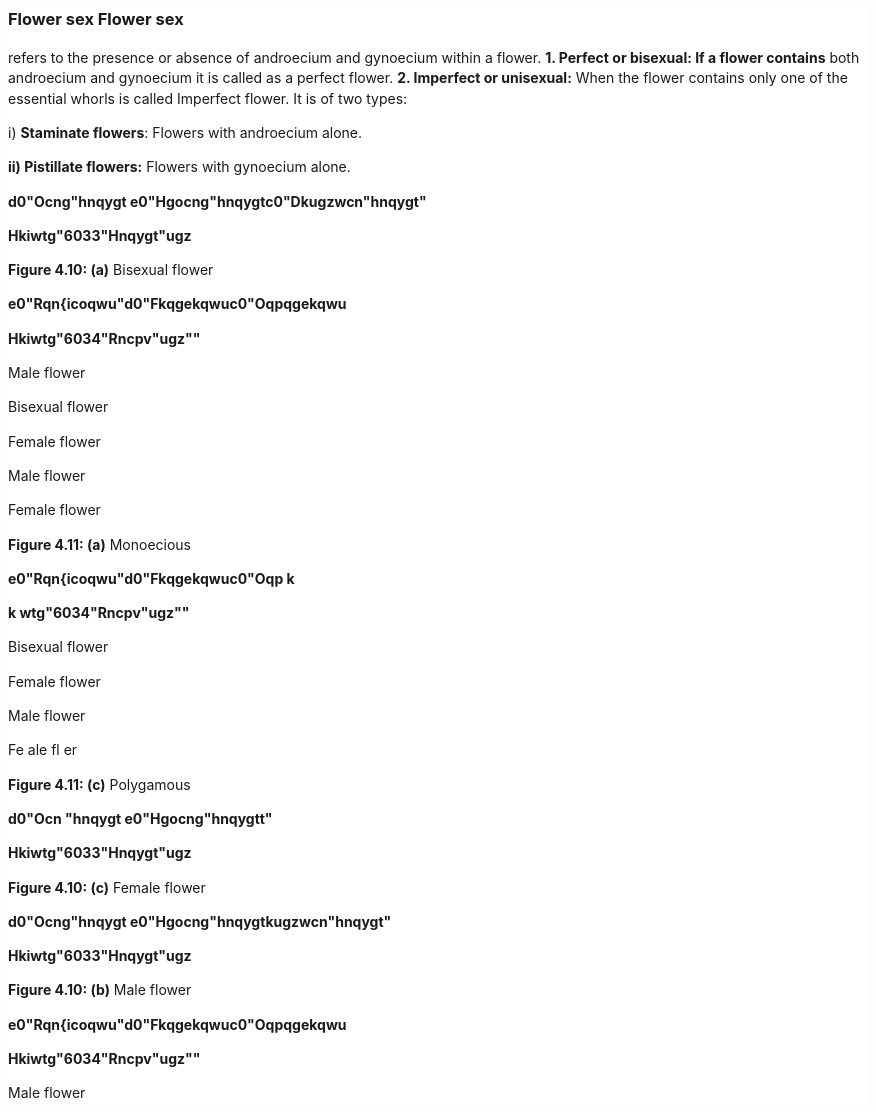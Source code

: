 
### Flower sex Flower sex
 refers to the presence or absence of androecium and gynoecium within a flower. **1\. Perfect or bisexual: If a flower contains** both androecium and gynoecium it is called as a perfect flower. **2\. Imperfect or unisexual:** When the flower contains only one of the essential whorls is called Imperfect flower. It is of two types:

i) **Staminate flowers**: Flowers with androecium alone.

**ii) Pistillate flowers:** Flowers with gynoecium alone.

**d0"Ocng"hnqygt e0"Hgocng"hnqygtc0"Dkugzwcn"hnqygt"**

**Hkiwtg"6033"Hnqygt"ugz**

**Figure 4.10: (a)** Bisexual flower

**e0"Rqn{icoqwu"d0"Fkqgekqwuc0"Oqpqgekqwu**

**Hkiwtg"6034"Rncpv"ugz""**

Male flower

Bisexual flower

Female flower

Male flower

Female flower

**Figure 4.11: (a)** Monoecious

**e0"Rqn{icoqwu"d0"Fkqgekqwuc0"Oqp k**

**k wtg"6034"Rncpv"ugz""**

Bisexual flower

Female flower

Male flower

Fe ale fl er

**Figure 4.11: (c)** Polygamous

**d0"Ocn "hnqygt e0"Hgocng"hnqygtt"**

**Hkiwtg"6033"Hnqygt"ugz**

**Figure 4.10: (c)** Female flower

**d0"Ocng"hnqygt e0"Hgocng"hnqygtkugzwcn"hnqygt"**

**Hkiwtg"6033"Hnqygt"ugz**

**Figure 4.10: (b)** Male flower

**e0"Rqn{icoqwu"d0"Fkqgekqwuc0"Oqpqgekqwu**

**Hkiwtg"6034"Rncpv"ugz""**

Male flower
